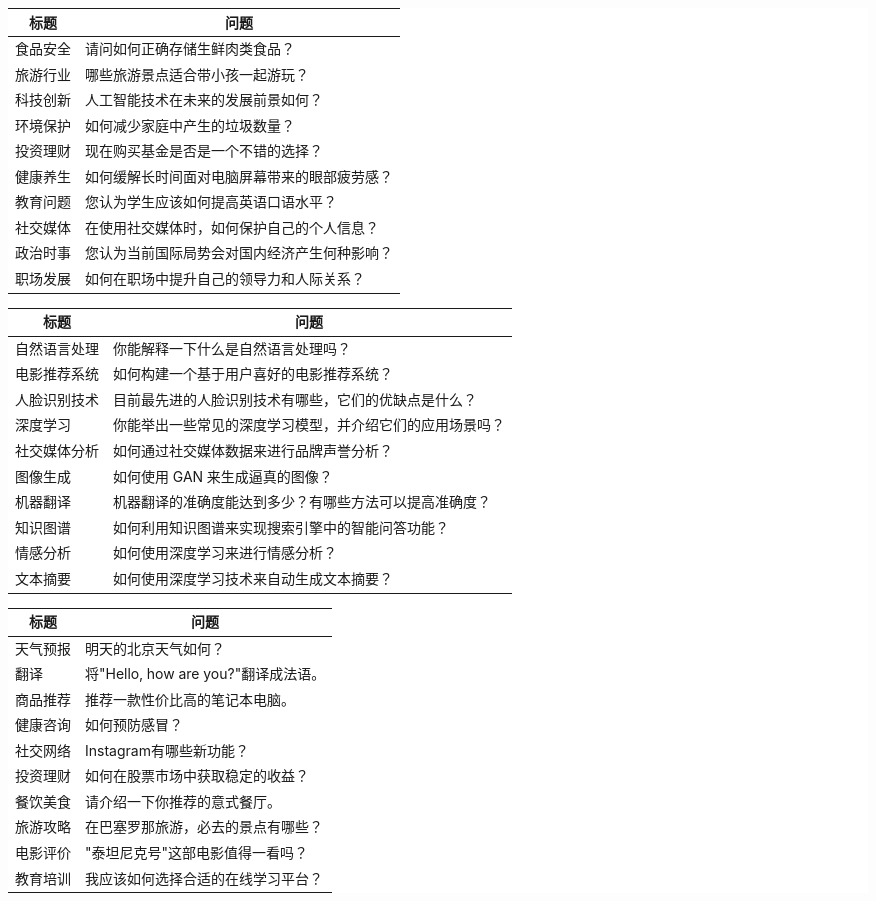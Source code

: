 |标题|问题|
|---|---|
|食品安全|请问如何正确存储生鲜肉类食品？|
|旅游行业|哪些旅游景点适合带小孩一起游玩？|
|科技创新|人工智能技术在未来的发展前景如何？|
|环境保护|如何减少家庭中产生的垃圾数量？|
|投资理财|现在购买基金是否是一个不错的选择？|
|健康养生|如何缓解长时间面对电脑屏幕带来的眼部疲劳感？|
|教育问题|您认为学生应该如何提高英语口语水平？|
|社交媒体|在使用社交媒体时，如何保护自己的个人信息？|
|政治时事|您认为当前国际局势会对国内经济产生何种影响？|
|职场发展|如何在职场中提升自己的领导力和人际关系？|

| 标题 | 问题 |
| --- | --- |
|自然语言处理|你能解释一下什么是自然语言处理吗？|
|电影推荐系统|如何构建一个基于用户喜好的电影推荐系统？|
|人脸识别技术|目前最先进的人脸识别技术有哪些，它们的优缺点是什么？|
|深度学习|你能举出一些常见的深度学习模型，并介绍它们的应用场景吗？|
|社交媒体分析|如何通过社交媒体数据来进行品牌声誉分析？|
|图像生成|如何使用 GAN 来生成逼真的图像？|
|机器翻译|机器翻译的准确度能达到多少？有哪些方法可以提高准确度？|
|知识图谱|如何利用知识图谱来实现搜索引擎中的智能问答功能？|
|情感分析|如何使用深度学习来进行情感分析？|
|文本摘要|如何使用深度学习技术来自动生成文本摘要？|

| 标题                            | 问题                                                         |
|---------------------------------|--------------------------------------------------------------|
| 天气预报                        | 明天的北京天气如何？                                          |
| 翻译                            | 将"Hello, how are you?"翻译成法语。                            |
| 商品推荐                        | 推荐一款性价比高的笔记本电脑。                                  |
| 健康咨询                        | 如何预防感冒？                                                |
| 社交网络                        | Instagram有哪些新功能？                                       |
| 投资理财                        | 如何在股票市场中获取稳定的收益？                              |
| 餐饮美食                        | 请介绍一下你推荐的意式餐厅。                                  |
| 旅游攻略                        | 在巴塞罗那旅游，必去的景点有哪些？                            |
| 电影评价                        | "泰坦尼克号"这部电影值得一看吗？                               |
| 教育培训                        | 我应该如何选择合适的在线学习平台？                            |
